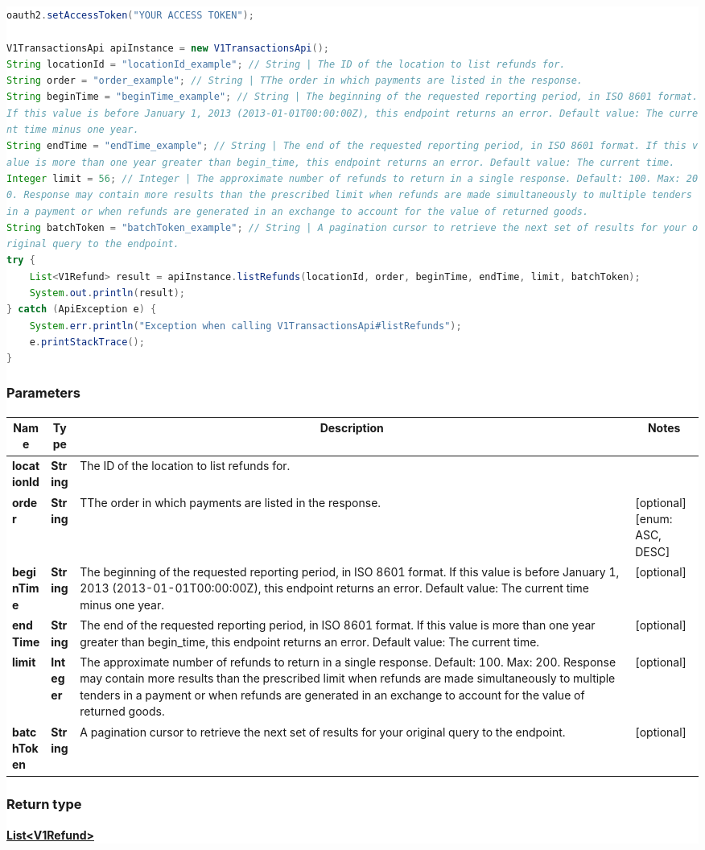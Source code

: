 ```java
oauth2.setAccessToken("YOUR ACCESS TOKEN");

V1TransactionsApi apiInstance = new V1TransactionsApi();
String locationId = "locationId_example"; // String | The ID of the location to list refunds for.
String order = "order_example"; // String | TThe order in which payments are listed in the response.
String beginTime = "beginTime_example"; // String | The beginning of the requested reporting period, in ISO 8601 format. If this value is before January 1, 2013 (2013-01-01T00:00:00Z), this endpoint returns an error. Default value: The current time minus one year.
String endTime = "endTime_example"; // String | The end of the requested reporting period, in ISO 8601 format. If this value is more than one year greater than begin_time, this endpoint returns an error. Default value: The current time.
Integer limit = 56; // Integer | The approximate number of refunds to return in a single response. Default: 100. Max: 200. Response may contain more results than the prescribed limit when refunds are made simultaneously to multiple tenders in a payment or when refunds are generated in an exchange to account for the value of returned goods.
String batchToken = "batchToken_example"; // String | A pagination cursor to retrieve the next set of results for your original query to the endpoint.
try {
    List<V1Refund> result = apiInstance.listRefunds(locationId, order, beginTime, endTime, limit, batchToken);
    System.out.println(result);
} catch (ApiException e) {
    System.err.println("Exception when calling V1TransactionsApi#listRefunds");
    e.printStackTrace();
}
```

### Parameters

Name | Type | Description  | Notes
------------- | ------------- | ------------- | -------------
 **locationId** | **String**| The ID of the location to list refunds for. |
 **order** | **String**| TThe order in which payments are listed in the response. | [optional] [enum: ASC, DESC]
 **beginTime** | **String**| The beginning of the requested reporting period, in ISO 8601 format. If this value is before January 1, 2013 (2013-01-01T00:00:00Z), this endpoint returns an error. Default value: The current time minus one year. | [optional]
 **endTime** | **String**| The end of the requested reporting period, in ISO 8601 format. If this value is more than one year greater than begin_time, this endpoint returns an error. Default value: The current time. | [optional]
 **limit** | **Integer**| The approximate number of refunds to return in a single response. Default: 100. Max: 200. Response may contain more results than the prescribed limit when refunds are made simultaneously to multiple tenders in a payment or when refunds are generated in an exchange to account for the value of returned goods. | [optional]
 **batchToken** | **String**| A pagination cursor to retrieve the next set of results for your original query to the endpoint. | [optional]

### Return type

[**List&lt;V1Refund&gt;**](V1Refund.md)
